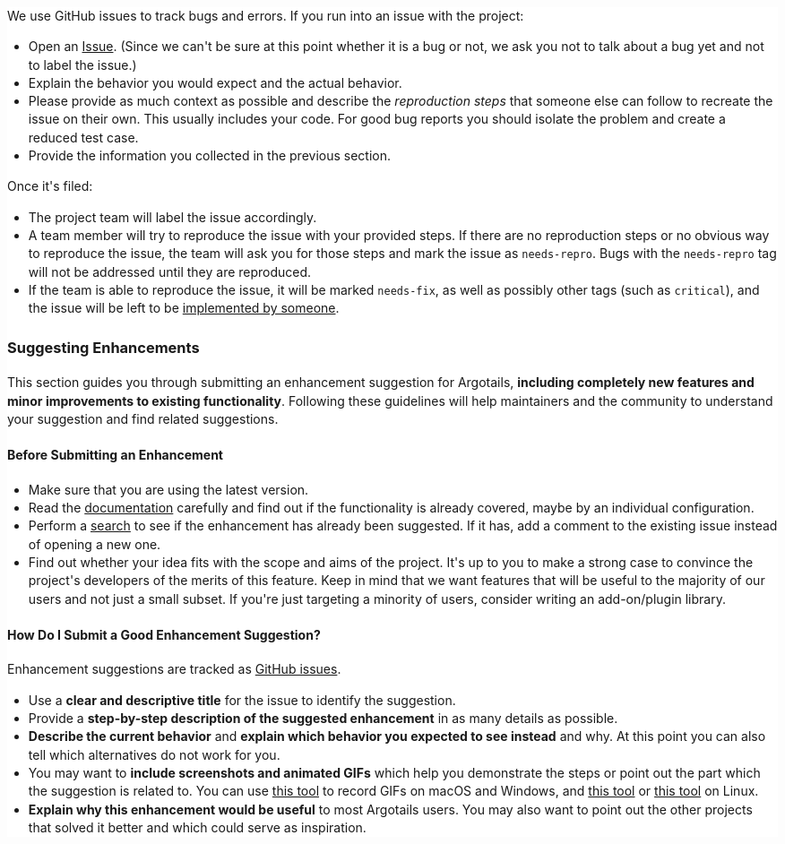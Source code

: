 

We use GitHub issues to track bugs and errors. If you run into an issue with the project:

- Open an [Issue](https://github.com/chezmoi-sh/argotails/issues/new). (Since we can't be sure at this point whether it is a bug or not, we ask you not to talk about a bug yet and not to label the issue.)
- Explain the behavior you would expect and the actual behavior.
- Please provide as much context as possible and describe the _reproduction steps_ that someone else can follow to recreate the issue on their own. This usually includes your code. For good bug reports you should isolate the problem and create a reduced test case.
- Provide the information you collected in the previous section.

Once it's filed:

- The project team will label the issue accordingly.
- A team member will try to reproduce the issue with your provided steps. If there are no reproduction steps or no obvious way to reproduce the issue, the team will ask you for those steps and mark the issue as `needs-repro`. Bugs with the `needs-repro` tag will not be addressed until they are reproduced.
- If the team is able to reproduce the issue, it will be marked `needs-fix`, as well as possibly other tags (such as `critical`), and the issue will be left to be [implemented by someone](#your-first-code-contribution).



### Suggesting Enhancements

This section guides you through submitting an enhancement suggestion for Argotails, **including completely new features and minor improvements to existing functionality**. Following these guidelines will help maintainers and the community to understand your suggestion and find related suggestions.



#### Before Submitting an Enhancement

- Make sure that you are using the latest version.
- Read the [documentation](https://github.com/chezmoi-sh/argotails) carefully and find out if the functionality is already covered, maybe by an individual configuration.
- Perform a [search](https://github.com/chezmoi-sh/argotails/issues) to see if the enhancement has already been suggested. If it has, add a comment to the existing issue instead of opening a new one.
- Find out whether your idea fits with the scope and aims of the project. It's up to you to make a strong case to convince the project's developers of the merits of this feature. Keep in mind that we want features that will be useful to the majority of our users and not just a small subset. If you're just targeting a minority of users, consider writing an add-on/plugin library.



#### How Do I Submit a Good Enhancement Suggestion?

Enhancement suggestions are tracked as [GitHub issues](https://github.com/chezmoi-sh/argotails/issues).

- Use a **clear and descriptive title** for the issue to identify the suggestion.
- Provide a **step-by-step description of the suggested enhancement** in as many details as possible.
- **Describe the current behavior** and **explain which behavior you expected to see instead** and why. At this point you can also tell which alternatives do not work for you.
- You may want to **include screenshots and animated GIFs** which help you demonstrate the steps or point out the part which the suggestion is related to. You can use [this tool](https://www.cockos.com/licecap/) to record GIFs on macOS and Windows, and [this tool](https://github.com/colinkeenan/silentcast) or [this tool](https://github.com/GNOME/byzanz) on Linux. 
- **Explain why this enhancement would be useful** to most Argotails users. You may also want to point out the other projects that solved it better and which could serve as inspiration.
